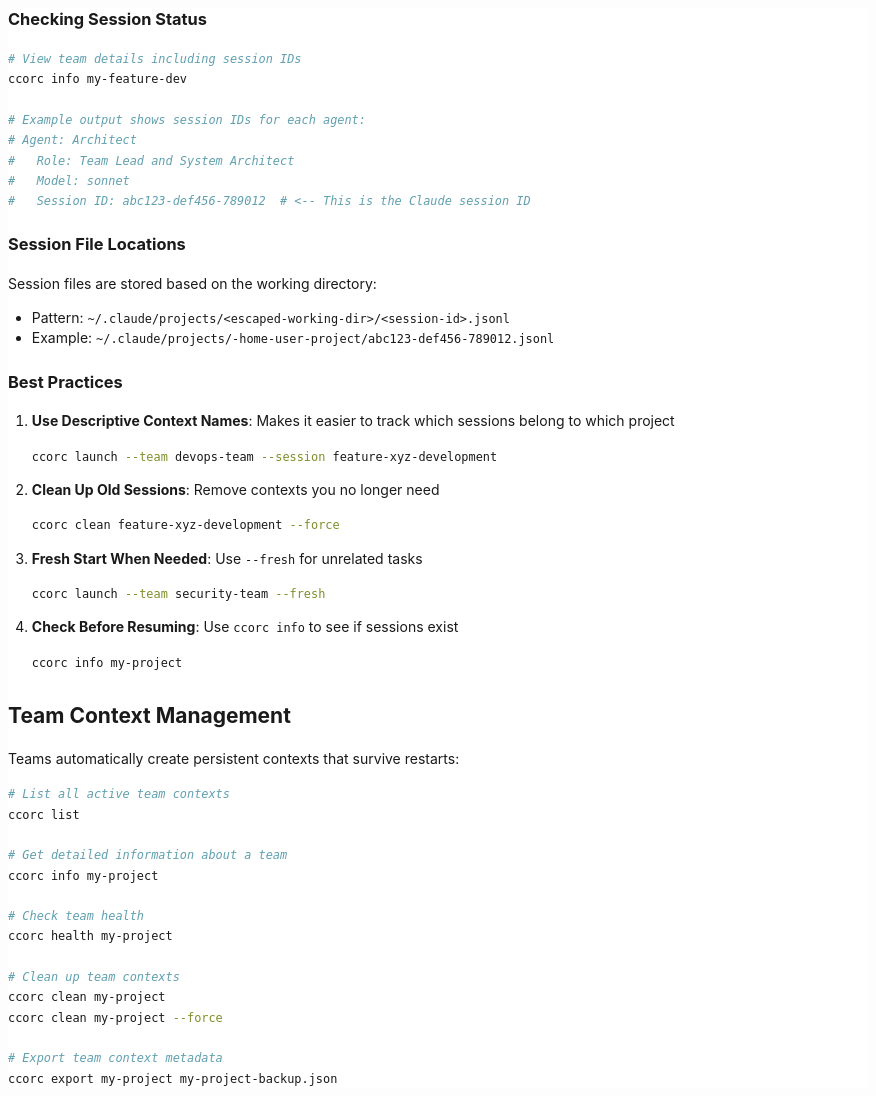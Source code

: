 
### Checking Session Status

```bash
# View team details including session IDs
ccorc info my-feature-dev

# Example output shows session IDs for each agent:
# Agent: Architect
#   Role: Team Lead and System Architect
#   Model: sonnet
#   Session ID: abc123-def456-789012  # <-- This is the Claude session ID
```

### Session File Locations

Session files are stored based on the working directory:
- Pattern: `~/.claude/projects/<escaped-working-dir>/<session-id>.jsonl`
- Example: `~/.claude/projects/-home-user-project/abc123-def456-789012.jsonl`

### Best Practices

1. **Use Descriptive Context Names**: Makes it easier to track which sessions belong to which project
   ```bash
   ccorc launch --team devops-team --session feature-xyz-development
   ```

2. **Clean Up Old Sessions**: Remove contexts you no longer need
   ```bash
   ccorc clean feature-xyz-development --force
   ```

3. **Fresh Start When Needed**: Use `--fresh` for unrelated tasks
   ```bash
   ccorc launch --team security-team --fresh
   ```

4. **Check Before Resuming**: Use `ccorc info` to see if sessions exist
   ```bash
   ccorc info my-project
   ```

## Team Context Management

Teams automatically create persistent contexts that survive restarts:

```bash
# List all active team contexts
ccorc list

# Get detailed information about a team
ccorc info my-project

# Check team health
ccorc health my-project

# Clean up team contexts
ccorc clean my-project
ccorc clean my-project --force

# Export team context metadata
ccorc export my-project my-project-backup.json
```
